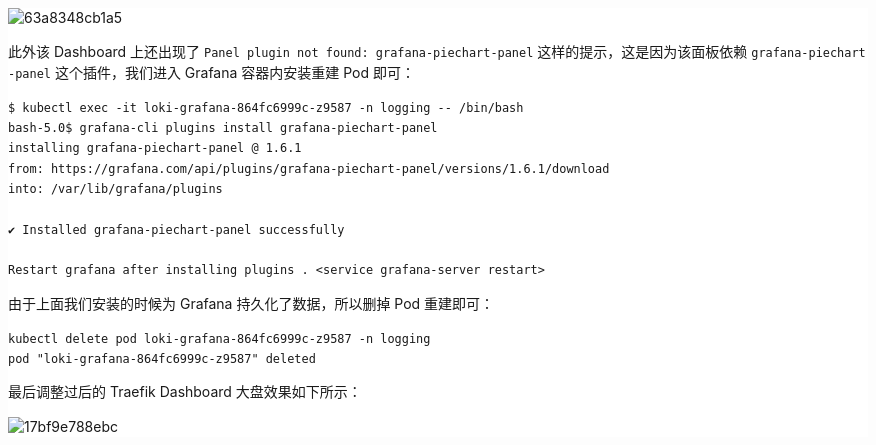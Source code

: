 ![63a8348cb1a5](https://im.xinn.cc/63a8348cb1a5.png)



此外该 Dashboard 上还出现了 `Panel plugin not found: grafana-piechart-panel` 这样的提示，这是因为该面板依赖 `grafana-piechart-panel` 这个插件，我们进入 Grafana 容器内安装重建 Pod 即可：
```shell
$ kubectl exec -it loki-grafana-864fc6999c-z9587 -n logging -- /bin/bash
bash-5.0$ grafana-cli plugins install grafana-piechart-panel
installing grafana-piechart-panel @ 1.6.1
from: https://grafana.com/api/plugins/grafana-piechart-panel/versions/1.6.1/download
into: /var/lib/grafana/plugins

✔ Installed grafana-piechart-panel successfully

Restart grafana after installing plugins . <service grafana-server restart>
```
由于上面我们安装的时候为 Grafana 持久化了数据，所以删掉 Pod 重建即可：
```shell
kubectl delete pod loki-grafana-864fc6999c-z9587 -n logging
pod "loki-grafana-864fc6999c-z9587" deleted
```
最后调整过后的 Traefik Dashboard 大盘效果如下所示：

![17bf9e788ebc](https://im.xinn.cc/17bf9e788ebc.png)


